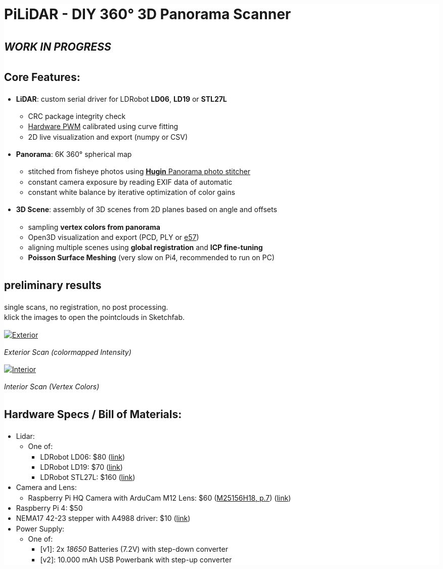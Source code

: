 # PiLiDAR - DIY 360° 3D Panorama Scanner
## _WORK IN PROGRESS_

## Core Features:
- **LiDAR**: custom serial driver for LDRobot **LD06**, **LD19** or **STL27L**
    - CRC package integrity check
    - [Hardware PWM](https://github.com/Pioreactor/rpi_hardware_pwm) calibrated using curve fitting
    - 2D live visualization and export (numpy or CSV)

- **Panorama**: 6K 360° spherical map
    - stitched from fisheye photos using [**Hugin** Panorama photo stitcher](https://hugin.sourceforge.io/)
    - constant camera exposure by reading EXIF data of automatic
    - constant white balance by iterative optimization of color gains

- **3D Scene**: assembly of 3D scenes from 2D planes based on angle and offsets
    - sampling **vertex colors from panorama**
    - Open3D visualization and export (PCD, PLY or [e57](https://github.com/davidcaron/pye57))
    - aligning multiple scenes using **global registration** and **ICP fine-tuning**
    - **Poisson Surface Meshing** (very slow on Pi4, recommended to run on PC)

## preliminary results
single scans, no registration, no post processing.  
klick the images to open the pointclouds in Sketchfab.

[![Exterior](images/exterior.jpeg)](https://sketchfab.com/models/7997b63a3cb747f99b8f161862318bec/embed?autostart=1&ui_animations=0&ui_stop=0&ui_inspector=0&ui_watermark_link=0&ui_watermark=0&ui_ar=0&ui_help=0&ui_settings=0&ui_vr=0&ui_fullscreen=0&ui_annotations=0)  

*Exterior Scan (colormapped Intensity)*

[![Interior](images/interior.jpeg)](https://sketchfab.com/models/0311c098c57b458abe3a5d3dda9fe92b/embed?autospin=0&autostart=1&ui_animations=0&ui_inspector=0&ui_watermark_link=0&ui_watermark=0&ui_ar=0&ui_help=0&ui_settings=0&ui_vr=0&ui_fullscreen=0&ui_annotations=0)  

*Interior Scan (Vertex Colors)*


## Hardware Specs / Bill of Materials:

- Lidar:
  - One of:
    - LDRobot LD06: $80 ([link](https://www.aliexpress.us/item/3256803352905216.html))
    - LDRobot LD19: $70 ([link](https://www.amazon.com/DTOF-D300-Distance-Obstacle-Education/dp/B0B1V8D36H))
    - LDRobot STL27L: $160 ([link](https://www.dfrobot.com/product-2726.html))
- Camera and Lens:
  - Raspberry Pi HQ Camera with ArduCam M12 Lens: $60 ([M25156H18, p.7](https://www.arducam.com/doc/Arducam_M12_Lens_Kit_for_Pi_HQ_Camera.pdf)) ([link](https://www.arducam.com/doc/Arducam_M12_Lens_Kit_for_Pi_HQ_Camera.pdf))
- Raspberry Pi 4: $50
- NEMA17 42-23 stepper with A4988 driver: $10 ([link](https://www.amazon.com/SIMAX3D-Nema17-Stepper-Motor/dp/B0CQLFNSMJ))
- Power Supply:
  - One of:
    - [v1]: 2x _18650_ Batteries (7.2V) with step-down converter
    - [v2]: 10.000 mAh USB Powerbank with step-up converter
